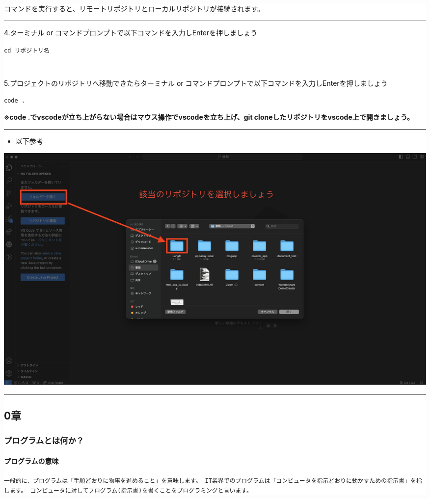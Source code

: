 コマンドを実行すると、リモートリポジトリとローカルリポジトリが接続されます。

---

4.ターミナル or コマンドプロンプトで以下コマンドを入力しEnterを押しましょう
```
cd リポジトリ名
```
<br>

5.プロジェクトのリポジトリへ移動できたらターミナル or コマンドプロンプトで以下コマンドを入力しEnterを押しましょう
```
code .
```

**※code .でvscodeが立ち上がらない場合はマウス操作でvscodeを立ち上げ、git cloneしたリポジトリをvscode上で開きましょう。**

---
- 以下参考

![](./image/スクリーンショット%202023-11-15%2019.56.49.png)

---

## 0章
### プログラムとは何か？
#### プログラムの意味
``
一般的に、プログラムは「手順どおりに物事を進めること」を意味します。
IT業界でのプログラムは「コンピュータを指示どおりに動かすための指示書」を指します。
コンピュータに対してプログラム(指示書)を書くことをプログラミングと言います。
``

